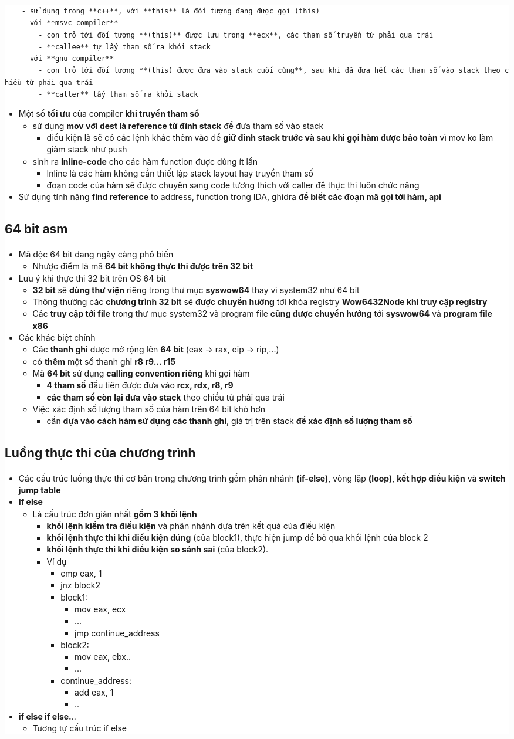         - sử dụng trong **c++**, với **this** là đối tượng đang được gọi (this)
        - với **msvc compiler**
            - con trỏ tới đối tượng **(this)** được lưu trong **ecx**, các tham số truyền từ phải qua trái
            - **callee** tự lấy tham số ra khỏi stack
        - với **gnu compiler**
            - con trỏ tới đối tượng **(this) được đưa vào stack cuối cùng**, sau khi đã đưa hết các tham số vào stack theo chiều từ phải qua trái
            - **caller** lấy tham số ra khỏi stack
- Một số **tối ưu** của compiler **khi truyền tham số**
    - sử dụng **mov với dest là reference từ đỉnh stack** để đưa tham số vào stack
        - điều kiện là sẽ có các lệnh khác thêm vào để **giữ đỉnh stack trước và sau khi gọi hàm được bảo toàn** vì mov ko làm giảm stack như push
    - sinh ra **Inline-code** cho các hàm function được dùng ít lần
        - Inline là các hàm không cần thiết lập stack layout hay truyền tham số
        - đoạn code của hàm sẽ được chuyển sang code tương thích với caller để thực thi luôn chức năng
- Sử dụng tính năng **find reference** to address, function trong IDA, ghidra **để biết các đoạn mã gọi tới hàm, api**

## 64 bit asm
- Mã độc 64 bit đang ngày càng phổ biến
    - Nhược điểm là mã **64 bit không thực thi được trên 32 bit**
- Lưu ý khi thực thi 32 bit trên OS 64 bit
    - **32 bit** sẽ **dùng thư viện** riêng trong thư mục **syswow64** thay vì system32 như 64 bit
    - Thông thường các **chương trình 32 bit** sẽ **được chuyển hướng** tới khóa registry **Wow6432Node khi truy cập registry**
    - Các **truy cập tới file** trong thư mục system32 và program file **cũng được chuyển hướng** tới **syswow64** và **program file x86**
- Các khác biệt chính
    - Các **thanh ghi** được mở rộng lên **64 bit** (eax -> rax, eip -> rip,...)
    - có **thêm** một số thanh ghi **r8 r9... r15**
    - Mã **64 bit** sử dụng **calling convention riêng** khi gọi hàm
        - **4 tham số** đầu tiên được đưa vào **rcx, rdx, r8, r9**
        - **các tham số còn lại đưa vào stack** theo chiều từ phải qua trái
    - Việc xác định số lượng tham số của hàm trên 64 bit khó hơn
        - cần **dựa vào cách hàm sử dụng các thanh ghi**, giá trị trên stack **để xác định số lượng tham số**
      
## Luồng thực thi của chương trình
- Các cấu trúc luồng thực thi cơ bản trong chương trình gồm phân nhánh **(if-else)**, vòng lặp **(loop)**, **kết hợp điều kiện** và **switch jump table**
- **If else**
    - Là cấu trúc đơn giản nhất **gồm 3 khối lệnh**
        - **khối lệnh kiểm tra điều kiện** và phân nhánh dựa trên kết quả của điều kiện
        - **khối lệnh thực thi khi điều kiện đúng** (của block1), thực hiện jump để bỏ qua khối lệnh của block 2
        - **khối lệnh thực thi khi điều kiện so sánh sai** (của block2).
        - Ví dụ
            - cmp eax, 1 
            - jnz block2 
            - block1:
                - mov eax, ecx
                - ...
                - jmp continue_address
            - block2:
                - mov eax, ebx..
                - ...
            - continue_address:
                - add eax, 1
                - ..
- **if else if else.**..
    - Tương tự cấu trúc if else
